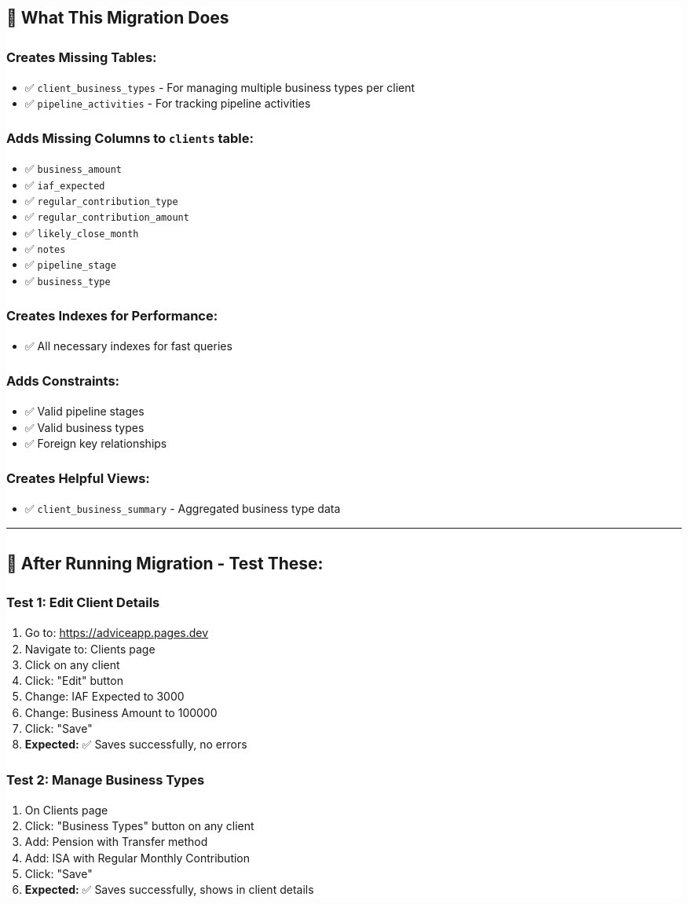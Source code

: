 ## 🎯 **What This Migration Does**

### **Creates Missing Tables:**
- ✅ `client_business_types` - For managing multiple business types per client
- ✅ `pipeline_activities` - For tracking pipeline activities

### **Adds Missing Columns to `clients` table:**
- ✅ `business_amount`
- ✅ `iaf_expected`
- ✅ `regular_contribution_type`
- ✅ `regular_contribution_amount`
- ✅ `likely_close_month`
- ✅ `notes`
- ✅ `pipeline_stage`
- ✅ `business_type`

### **Creates Indexes for Performance:**
- ✅ All necessary indexes for fast queries

### **Adds Constraints:**
- ✅ Valid pipeline stages
- ✅ Valid business types
- ✅ Foreign key relationships

### **Creates Helpful Views:**
- ✅ `client_business_summary` - Aggregated business type data

---

## 🧪 **After Running Migration - Test These:**

### **Test 1: Edit Client Details**
1. Go to: https://adviceapp.pages.dev
2. Navigate to: Clients page
3. Click on any client
4. Click: "Edit" button
5. Change: IAF Expected to 3000
6. Change: Business Amount to 100000
7. Click: "Save"
8. **Expected:** ✅ Saves successfully, no errors

### **Test 2: Manage Business Types**
1. On Clients page
2. Click: "Business Types" button on any client
3. Add: Pension with Transfer method
4. Add: ISA with Regular Monthly Contribution
5. Click: "Save"
6. **Expected:** ✅ Saves successfully, shows in client details

